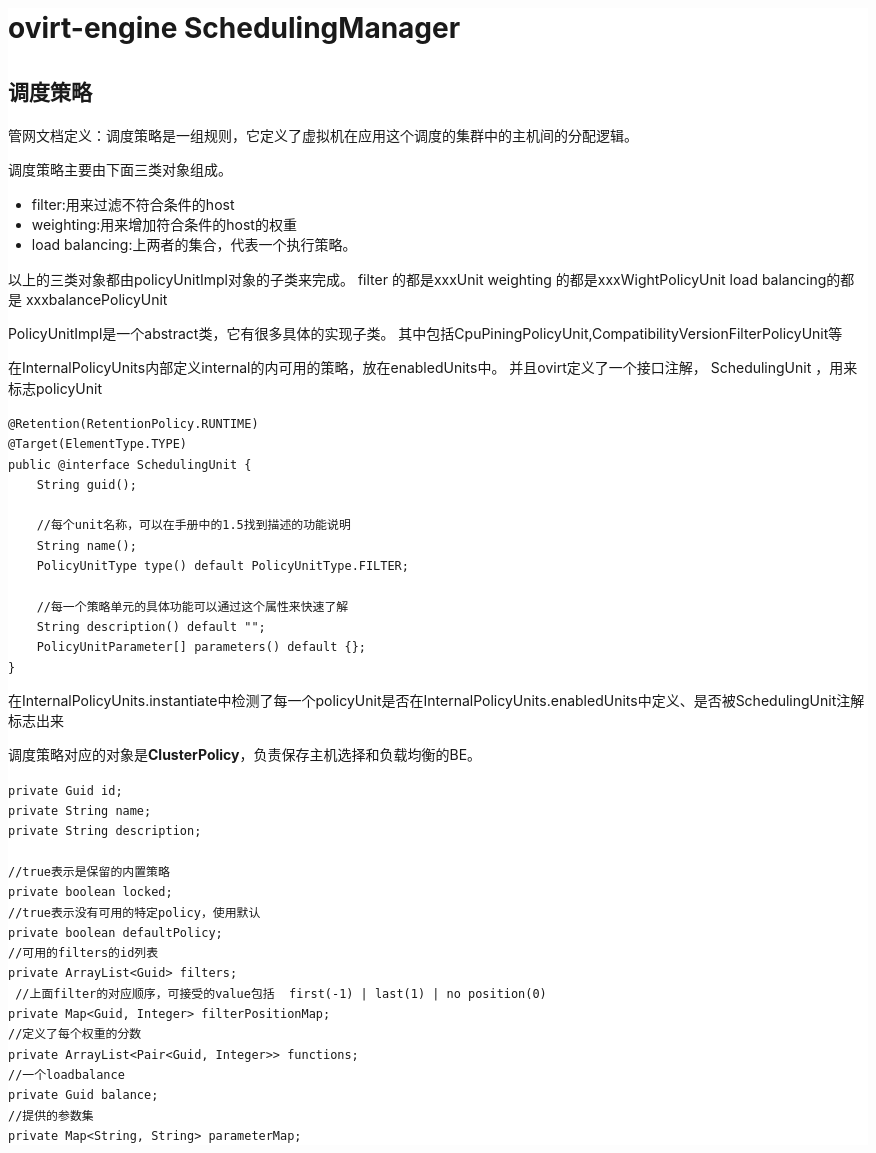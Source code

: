 # ovirt-engine SchedulingManager

## 调度策略

管网文档定义：调度策略是一组规则，它定义了虚拟机在应用这个调度的集群中的主机间的分配逻辑。

调度策略主要由下面三类对象组成。
- filter:用来过滤不符合条件的host
- weighting:用来增加符合条件的host的权重
- load balancing:上两者的集合，代表一个执行策略。


以上的三类对象都由policyUnitImpl对象的子类来完成。
filter 的都是xxxUnit
weighting 的都是xxxWightPolicyUnit
load balancing的都是 xxxbalancePolicyUnit


PolicyUnitImpl是一个abstract类，它有很多具体的实现子类。
其中包括CpuPiningPolicyUnit,CompatibilityVersionFilterPolicyUnit等

在InternalPolicyUnits内部定义internal的内可用的策略，放在enabledUnits中。
并且ovirt定义了一个接口注解， SchedulingUnit ，用来标志policyUnit

```
@Retention(RetentionPolicy.RUNTIME)
@Target(ElementType.TYPE)
public @interface SchedulingUnit {
    String guid(); 
    
    //每个unit名称，可以在手册中的1.5找到描述的功能说明
    String name(); 
    PolicyUnitType type() default PolicyUnitType.FILTER;
    
    //每一个策略单元的具体功能可以通过这个属性来快速了解
    String description() default "";
    PolicyUnitParameter[] parameters() default {};
}
```

在InternalPolicyUnits.instantiate中检测了每一个policyUnit是否在InternalPolicyUnits.enabledUnits中定义、是否被SchedulingUnit注解标志出来



调度策略对应的对象是**ClusterPolicy**，负责保存主机选择和负载均衡的BE。


```
private Guid id;
private String name;
private String description;

//true表示是保留的内置策略
private boolean locked;
//true表示没有可用的特定policy，使用默认
private boolean defaultPolicy;
//可用的filters的id列表
private ArrayList<Guid> filters;
 //上面filter的对应顺序，可接受的value包括  first(-1) | last(1) | no position(0)
private Map<Guid, Integer> filterPositionMap;
//定义了每个权重的分数
private ArrayList<Pair<Guid, Integer>> functions;
//一个loadbalance
private Guid balance;
//提供的参数集
private Map<String, String> parameterMap;
```
